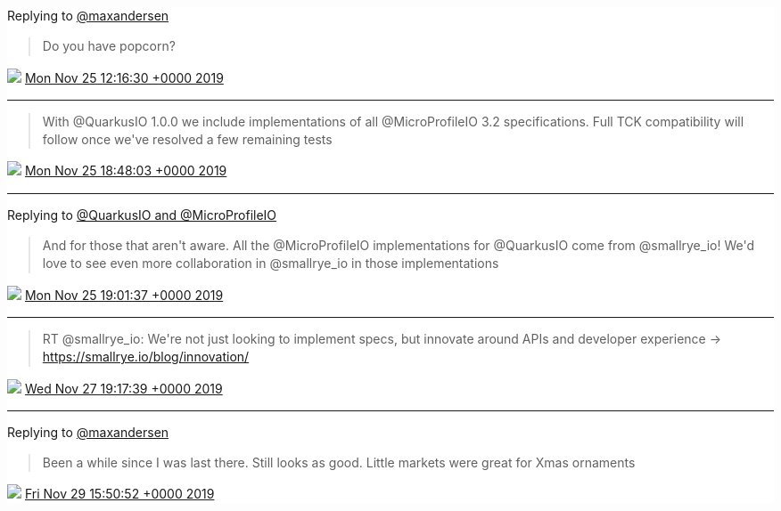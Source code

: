 Replying to [@maxandersen](https://twitter.com/maxandersen/status/1198876521504612352)

> Do you have popcorn?

<img src="/images/twitter/media/tweet.ico" width="12" /> [Mon Nov 25 12:16:30 +0000 2019](https://twitter.com/kenfinnigan/status/1198938509593198592)

----

> With @QuarkusIO 1.0.0 we include implementations of all @MicroProfileIO 3.2 specifications. Full TCK compatibility will follow once we've resolved a few remaining tests

<img src="/images/twitter/media/tweet.ico" width="12" /> [Mon Nov 25 18:48:03 +0000 2019](https://twitter.com/kenfinnigan/status/1199037046037372929)

----

Replying to [@QuarkusIO and @MicroProfileIO](https://twitter.com/kenfinnigan/status/1199037046037372929)

> And for those that aren't aware. All the @MicroProfileIO implementations for @QuarkusIO come from @smallrye_io! We'd love to see even more collaboration in @smallrye_io in those implementations

<img src="/images/twitter/media/tweet.ico" width="12" /> [Mon Nov 25 19:01:37 +0000 2019](https://twitter.com/kenfinnigan/status/1199040460624474114)

----

> RT @smallrye_io: We're not just looking to implement specs, but innovate around APIs and developer experience -&gt; https://smallrye.io/blog/innovation/

<img src="/images/twitter/media/tweet.ico" width="12" /> [Wed Nov 27 19:17:39 +0000 2019](https://twitter.com/kenfinnigan/status/1199769271007694849)

----

Replying to [@maxandersen](https://twitter.com/maxandersen/status/1200154295766786048)

> Been a while since I was last there. Still looks as good. Little markets were great for Xmas ornaments

<img src="/images/twitter/media/tweet.ico" width="12" /> [Fri Nov 29 15:50:52 +0000 2019](https://twitter.com/kenfinnigan/status/1200442010068369409)